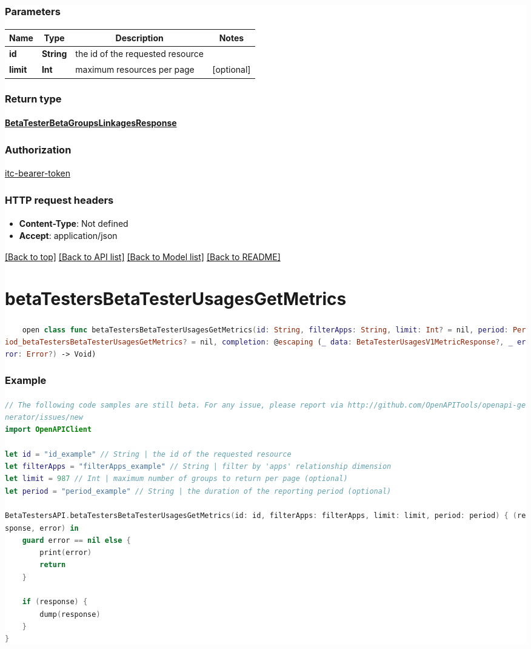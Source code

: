 ### Parameters

Name | Type | Description  | Notes
------------- | ------------- | ------------- | -------------
 **id** | **String** | the id of the requested resource | 
 **limit** | **Int** | maximum resources per page | [optional] 

### Return type

[**BetaTesterBetaGroupsLinkagesResponse**](BetaTesterBetaGroupsLinkagesResponse.md)

### Authorization

[itc-bearer-token](../README.md#itc-bearer-token)

### HTTP request headers

 - **Content-Type**: Not defined
 - **Accept**: application/json

[[Back to top]](#) [[Back to API list]](../README.md#documentation-for-api-endpoints) [[Back to Model list]](../README.md#documentation-for-models) [[Back to README]](../README.md)

# **betaTestersBetaTesterUsagesGetMetrics**
```swift
    open class func betaTestersBetaTesterUsagesGetMetrics(id: String, filterApps: String, limit: Int? = nil, period: Period_betaTestersBetaTesterUsagesGetMetrics? = nil, completion: @escaping (_ data: BetaTesterUsagesV1MetricResponse?, _ error: Error?) -> Void)
```



### Example
```swift
// The following code samples are still beta. For any issue, please report via http://github.com/OpenAPITools/openapi-generator/issues/new
import OpenAPIClient

let id = "id_example" // String | the id of the requested resource
let filterApps = "filterApps_example" // String | filter by 'apps' relationship dimension
let limit = 987 // Int | maximum number of groups to return per page (optional)
let period = "period_example" // String | the duration of the reporting period (optional)

BetaTestersAPI.betaTestersBetaTesterUsagesGetMetrics(id: id, filterApps: filterApps, limit: limit, period: period) { (response, error) in
    guard error == nil else {
        print(error)
        return
    }

    if (response) {
        dump(response)
    }
}
```

